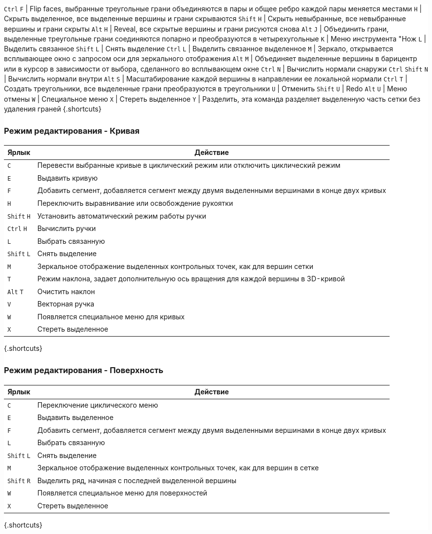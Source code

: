 `Ctrl` `F` | Flip faces, выбранные треугольные грани объединяются в пары и общее ребро каждой пары меняется местами
`H` | Скрыть выделенное, все выделенные вершины и грани скрываются
`Shift` `H` | Скрыть невыбранные, все невыбранные вершины и грани скрыты
`Alt` `H` | Reveal, все скрытые вершины и грани рисуются снова
`Alt` `J` | Объединить грани, выделенные треугольные грани соединяются попарно и преобразуются в четырехугольные
`K` | Меню инструмента "Нож
`L` | Выделить связанное
`Shift` `L` | Снять выделение
`Ctrl` `L` | Выделить связанное выделенное
`M` | Зеркало, открывается всплывающее окно с запросом оси для зеркального отображения
`Alt` `M` | Объединяет выделенные вершины в барицентр или в курсор в зависимости от выбора, сделанного во всплывающем окне
`Ctrl` `N` | Вычислить нормали снаружи
`Ctrl` `Shift` `N` | Вычислить нормали внутри
`Alt` `S` | Масштабирование каждой вершины в направлении ее локальной нормали
`Ctrl` `T` | Создать треугольники, все выделенные грани преобразуются в треугольники
`U` | Отменить
`Shift` `U` | Redo
`Alt` `U` | Меню отмены
`W` | Специальное меню
`X` | Стереть выделенное
`Y` | Разделить, эта команда разделяет выделенную часть сетки без удаления граней
{.shortcuts}


### Режим редактирования - Кривая

Ярлык | Действие
---|---
`C` | Перевести выбранные кривые в циклический режим или отключить циклический режим
`E` | Выдавить кривую
`F` | Добавить сегмент, добавляется сегмент между двумя выделенными вершинами в конце двух кривых
`H` | Переключить выравнивание или освобождение рукоятки
`Shift` `H` | Установить автоматический режим работы ручки
`Ctrl` `H` | Вычислить ручки
`L` | Выбрать связанную
`Shift` `L` | Снять выделение
`M` | Зеркальное отображение выделенных контрольных точек, как для вершин сетки
`T` | Режим наклона, задает дополнительную ось вращения для каждой вершины в 3D-кривой
`Alt` `T` | Очистить наклон
`V` | Векторная ручка
`W` | Появляется специальное меню для кривых
`X` | Стереть выделенное
{.shortcuts}


### Режим редактирования - Поверхность

Ярлык | Действие
---|---
`C` | Переключение циклического меню
`E` | Выдавить выделенное
`F` | Добавить сегмент, добавляется сегмент между двумя выделенными вершинами в конце двух кривых
`L` | Выбрать связанную
`Shift` `L` | Снять выделение
`M` | Зеркальное отображение выделенных контрольных точек, как для вершин в сетке
`Shift` `R` | Выделить ряд, начиная с последней выделенной вершины
`W` | Появляется специальное меню для поверхностей
`X` | Стереть выделенное
{.shortcuts}
